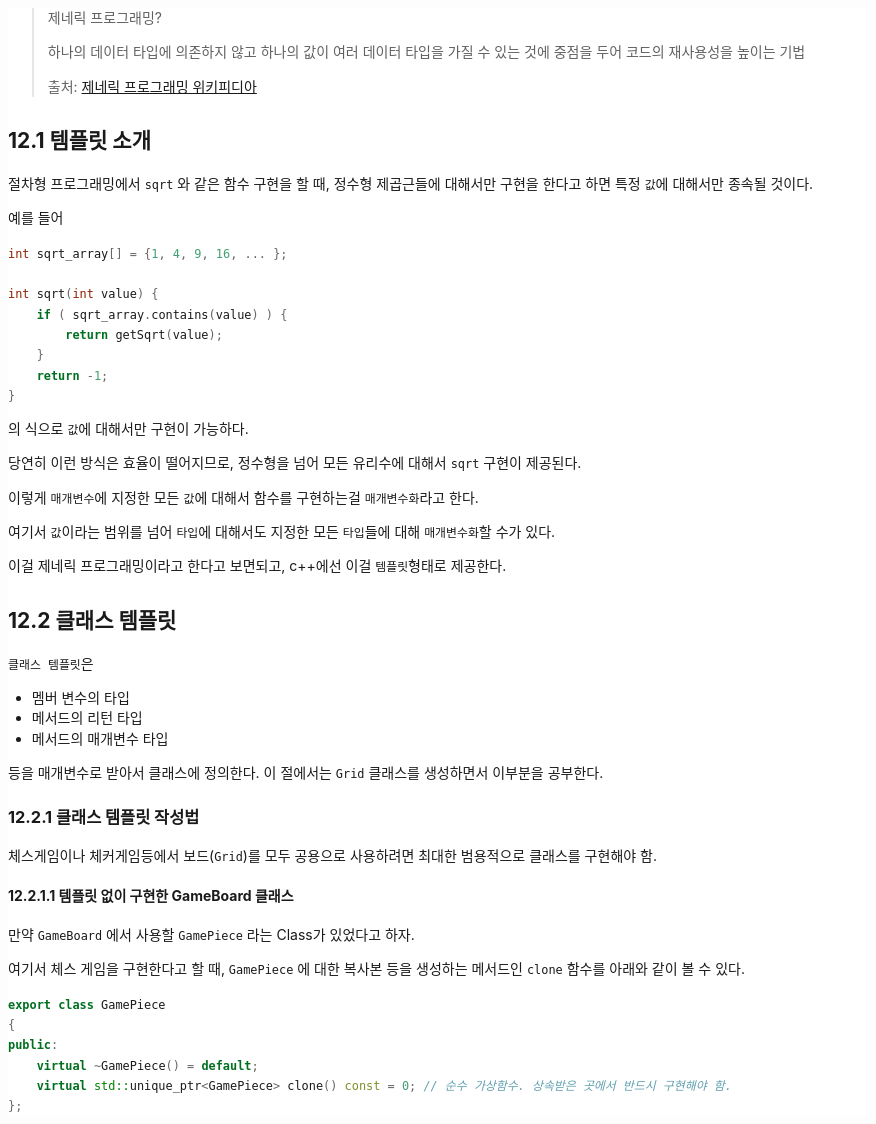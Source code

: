 > 제네릭 프로그래밍?
>
> 하나의 데이터 타입에 의존하지 않고 하나의 값이 여러 데이터 타입을 가질 수 있는 것에 중점을 두어
> 코드의 재사용성을 높이는 기법
>
> 출처: [제네릭 프로그래밍 위키피디아](https://ko.wikipedia.org/wiki/%EC%A0%9C%EB%84%A4%EB%A6%AD_%ED%94%84%EB%A1%9C%EA%B7%B8%EB%9E%98%EB%B0%8D)

## 12.1 템플릿 소개

절차형 프로그래밍에서 `sqrt` 와 같은 함수 구현을 할 때, 정수형 제곱근들에 대해서만 구현을 한다고 하면 특정 `값`에 대해서만 종속될 것이다.

예를 들어

```c++
int sqrt_array[] = {1, 4, 9, 16, ... };

int sqrt(int value) {
    if ( sqrt_array.contains(value) ) {
        return getSqrt(value);
    }
    return -1;
}
```

의 식으로 `값`에 대해서만 구현이 가능하다.

당연히 이런 방식은 효율이 떨어지므로, 정수형을 넘어 모든 유리수에 대해서 `sqrt` 구현이 제공된다.

이렇게 `매개변수`에 지정한 모든 `값`에 대해서 함수를 구현하는걸 `매개변수화`라고 한다.

여기서 `값`이라는 범위를 넘어 `타입`에 대해서도 지정한 모든 `타입`들에 대해 `매개변수화`할 수가 있다.

이걸 제네릭 프로그래밍이라고 한다고 보면되고, c++에선 이걸 `템플릿`형태로 제공한다.

## 12.2 클래스 템플릿

`클래스 템플릿`은
* 멤버 변수의 타입
* 메서드의 리턴 타입
* 메서드의 매개변수 타입

등을 매개변수로 받아서 클래스에 정의한다. 이 절에서는 `Grid` 클래스를 생성하면서 이부분을 공부한다.

### 12.2.1 클래스 템플릿 작성법

체스게임이나 체커게임등에서 보드(`Grid`)를 모두 공용으로 사용하려면 최대한 범용적으로 클래스를 구현해야 함.

#### 12.2.1.1 템플릿 없이 구현한 GameBoard 클래스

만약 `GameBoard` 에서 사용할 `GamePiece` 라는 Class가 있었다고 하자.

여기서 체스 게임을 구현한다고 할 때, `GamePiece` 에 대한 복사본 등을 생성하는 메서드인 `clone` 함수를 아래와 같이 볼 수 있다.

```c++
export class GamePiece
{
public:
    virtual ~GamePiece() = default;
    virtual std::unique_ptr<GamePiece> clone() const = 0; // 순수 가상함수. 상속받은 곳에서 반드시 구현해야 함.
};
```
